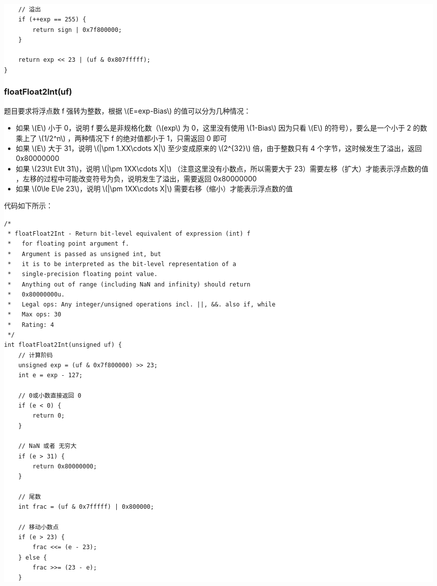         // 溢出
        if (++exp == 255) {
            return sign | 0x7f800000;
        }
    
        return exp << 23 | (uf & 0x807fffff);
    }
    

### floatFloat2Int(uf)

题目要求将浮点数 f 强转为整数，根据 \\(E=exp-Bias\\) 的值可以分为几种情况：

*   如果 \\(E\\) 小于 0，说明 f 要么是非规格化数（\\(exp\\) 为 0，这里没有使用 \\(1-Bias\\) 因为只看 \\(E\\) 的符号），要么是一个小于 2 的数乘上了 \\(1/2^n\\) ，两种情况下 f 的绝对值都小于 1，只需返回 0 即可
*   如果 \\(E\\) 大于 31，说明 \\(|\\pm 1.XX\\cdots X|\\) 至少变成原来的 \\(2^{32}\\) 倍，由于整数只有 4 个字节，这时候发生了溢出，返回 0x80000000
*   如果 \\(23\\lt E\\lt 31\\)，说明 \\(|\\pm 1XX\\cdots X|\\) （注意这里没有小数点，所以需要大于 23）需要左移（扩大）才能表示浮点数的值 ，左移的过程中可能改变符号为负，说明发生了溢出，需要返回 0x80000000
*   如果 \\(0\\le E\\le 23\\)，说明 \\(|\\pm 1XX\\cdots X|\\) 需要右移（缩小）才能表示浮点数的值

代码如下所示：

    /*
     * floatFloat2Int - Return bit-level equivalent of expression (int) f
     *   for floating point argument f.
     *   Argument is passed as unsigned int, but
     *   it is to be interpreted as the bit-level representation of a
     *   single-precision floating point value.
     *   Anything out of range (including NaN and infinity) should return
     *   0x80000000u.
     *   Legal ops: Any integer/unsigned operations incl. ||, &&. also if, while
     *   Max ops: 30
     *   Rating: 4
     */
    int floatFloat2Int(unsigned uf) {
        // 计算阶码
        unsigned exp = (uf & 0x7f800000) >> 23;
        int e = exp - 127;
    
        // 0或小数直接返回 0
        if (e < 0) {
            return 0;
        }
    
        // NaN 或者 无穷大
        if (e > 31) {
            return 0x80000000;
        }
    
        // 尾数
        int frac = (uf & 0x7fffff) | 0x800000;
    
        // 移动小数点
        if (e > 23) {
            frac <<= (e - 23);
        } else {
            frac >>= (23 - e);
        }
    